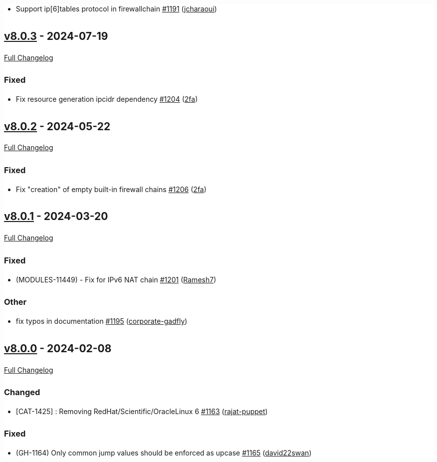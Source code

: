- Support ip[6]tables protocol in firewallchain [#1191](https://github.com/puppetlabs/puppetlabs-firewall/pull/1191) ([jcharaoui](https://github.com/jcharaoui))

## [v8.0.3](https://github.com/puppetlabs/puppetlabs-firewall/tree/v8.0.3) - 2024-07-19

[Full Changelog](https://github.com/puppetlabs/puppetlabs-firewall/compare/v8.0.2...v8.0.3)

### Fixed

- Fix resource generation ipcidr dependency [#1204](https://github.com/puppetlabs/puppetlabs-firewall/pull/1204) ([2fa](https://github.com/2fa))

## [v8.0.2](https://github.com/puppetlabs/puppetlabs-firewall/tree/v8.0.2) - 2024-05-22

[Full Changelog](https://github.com/puppetlabs/puppetlabs-firewall/compare/v8.0.1...v8.0.2)

### Fixed

- Fix "creation" of empty built-in firewall chains [#1206](https://github.com/puppetlabs/puppetlabs-firewall/pull/1206) ([2fa](https://github.com/2fa))

## [v8.0.1](https://github.com/puppetlabs/puppetlabs-firewall/tree/v8.0.1) - 2024-03-20

[Full Changelog](https://github.com/puppetlabs/puppetlabs-firewall/compare/v8.0.0...v8.0.1)

### Fixed

- (MODULES-11449) - Fix for IPv6 NAT chain [#1201](https://github.com/puppetlabs/puppetlabs-firewall/pull/1201) ([Ramesh7](https://github.com/Ramesh7))

### Other

- fix typos in documentation [#1195](https://github.com/puppetlabs/puppetlabs-firewall/pull/1195) ([corporate-gadfly](https://github.com/corporate-gadfly))

## [v8.0.0](https://github.com/puppetlabs/puppetlabs-firewall/tree/v8.0.0) - 2024-02-08

[Full Changelog](https://github.com/puppetlabs/puppetlabs-firewall/compare/v7.0.2...v8.0.0)

### Changed

- [CAT-1425] : Removing RedHat/Scientific/OracleLinux 6 [#1163](https://github.com/puppetlabs/puppetlabs-firewall/pull/1163) ([rajat-puppet](https://github.com/rajat-puppet))

### Fixed

- (GH-1164) Only common jump values should be enforced as upcase [#1165](https://github.com/puppetlabs/puppetlabs-firewall/pull/1165) ([david22swan](https://github.com/david22swan))
